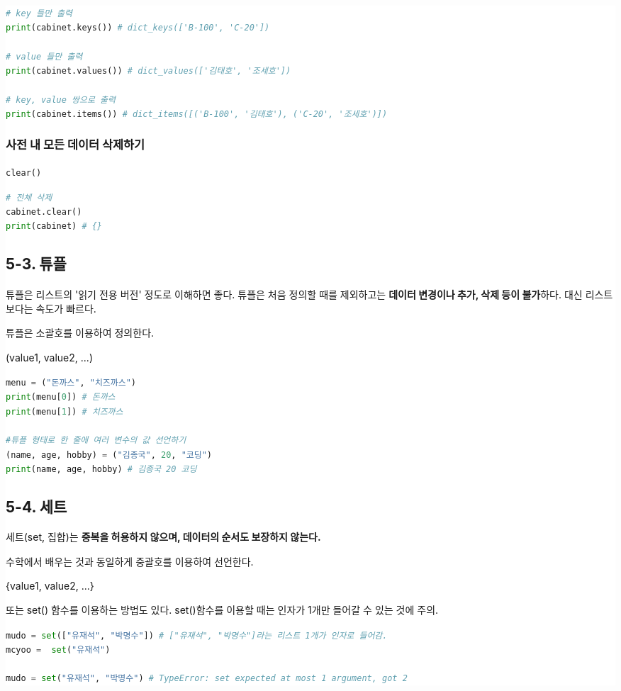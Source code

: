 ```python
# key 들만 출력
print(cabinet.keys()) # dict_keys(['B-100', 'C-20'])

# value 들만 출력
print(cabinet.values()) # dict_values(['김태호', '조세호'])

# key, value 쌍으로 출력
print(cabinet.items()) # dict_items([('B-100', '김태호'), ('C-20', '조세호')])
```

### 사전 내 모든 데이터 삭제하기

`clear()`

```python
# 전체 삭제
cabinet.clear()
print(cabinet) # {}
```

## 5-3. 튜플

튜플은 리스트의 '읽기 전용 버전' 정도로 이해하면 좋다. 튜플은 처음 정의할 때를 제외하고는 **데이터 변경이나 추가, 삭제 등이 불가**하다. 대신 리스트보다는 속도가 빠르다.

튜플은 소괄호를 이용하여 정의한다.

(value1, value2, ...)

```python
menu = ("돈까스", "치즈까스")
print(menu[0]) # 돈까스
print(menu[1]) # 치즈까스

#튜플 형태로 한 줄에 여러 변수의 값 선언하기
(name, age, hobby) = ("김종국", 20, "코딩")
print(name, age, hobby) # 김종국 20 코딩
```

## 5-4. 세트

세트(set, 집합)는 **중복을 허용하지 않으며, 데이터의 순서도 보장하지 않는다.**

수학에서 배우는 것과 동일하게 중괄호를 이용하여 선언한다.

{value1, value2, ...}

또는 set() 함수를 이용하는 방법도 있다. set()함수를 이용할 때는 인자가 1개만 들어갈 수 있는 것에 주의.

```python
mudo = set(["유재석", "박명수"]) # ["유재석", "박명수"]라는 리스트 1개가 인자로 들어감.
mcyoo =  set("유재석")

mudo = set("유재석", "박명수") # TypeError: set expected at most 1 argument, got 2
```
